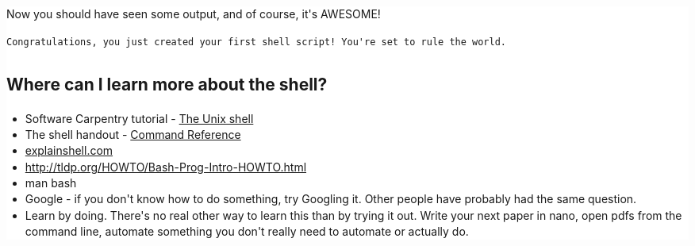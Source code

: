 Now you should have seen some output, and of course, it's AWESOME!

```
Congratulations, you just created your first shell script! You're set to rule the world.

```


## Where can I learn more about the shell?

- Software Carpentry tutorial - [The Unix shell](http://software-carpentry.org/v4/shell-genomics/index.html)
- The shell handout - [Command Reference](http://files.fosswire.com/2007/08/fwunixref.pdf)
- [explainshell.com](http://explainshell.com)
- http://tldp.org/HOWTO/Bash-Prog-Intro-HOWTO.html
- man bash
- Google - if you don't know how to do something, try Googling it. Other people
have probably had the same question.
- Learn by doing. There's no real other way to learn this than by trying it
out.  Write your next paper in nano, open pdfs from
the command line, automate something you don't really need to automate or actually do.

